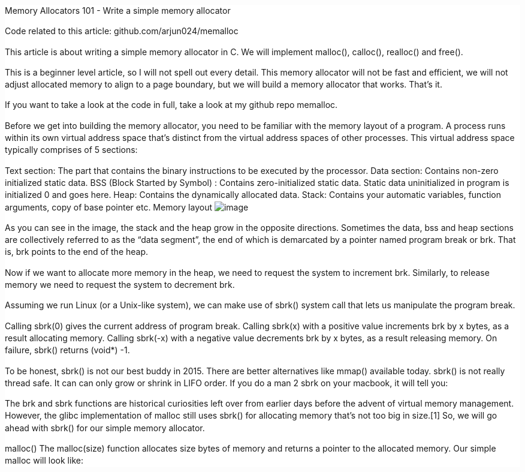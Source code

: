 Memory Allocators 101 - Write a simple memory allocator

Code related to this article: github.com/arjun024/memalloc

This article is about writing a simple memory allocator in C.
We will implement malloc(), calloc(), realloc() and free().

This is a beginner level article, so I will not spell out every detail.
This memory allocator will not be fast and efficient, we will not adjust allocated memory to align to a page boundary, but we will build a memory allocator that works. That’s it.

If you want to take a look at the code in full, take a look at my github repo memalloc.

Before we get into building the memory allocator, you need to be familiar with the memory layout of a program. A process runs within its own virtual address space that’s distinct from the virtual address spaces of other processes. This virtual address space typically comprises of 5 sections:

Text section: The part that contains the binary instructions to be executed by the processor.
Data section: Contains non-zero initialized static data.
BSS (Block Started by Symbol) : Contains zero-initialized static data. Static data uninitialized in program is initialized 0 and goes here.
Heap: Contains the dynamically allocated data.
Stack: Contains your automatic variables, function arguments, copy of base pointer etc. Memory layout
<img width="368" height="311" alt="image" src="https://github.com/user-attachments/assets/4535b3e7-f015-4684-901c-699a97dd038f" />

As you can see in the image, the stack and the heap grow in the opposite directions.
Sometimes the data, bss and heap sections are collectively referred to as the “data segment”,
the end of which is demarcated by a pointer named program break or brk.
That is, brk points to the end of the heap.

Now if we want to allocate more memory in the heap, we need to request the system to increment brk. Similarly, to release memory we need to request the system to decrement brk.

Assuming we run Linux (or a Unix-like system), we can make use of sbrk() system call that lets us manipulate the program break.

Calling sbrk(0) gives the current address of program break.
Calling sbrk(x) with a positive value increments brk by x bytes, as a result allocating memory.
Calling sbrk(-x) with a negative value decrements brk by x bytes, as a result releasing memory.
On failure, sbrk() returns (void*) -1.

To be honest, sbrk() is not our best buddy in 2015. There are better alternatives like mmap() available today. sbrk() is not really thread safe. It can can only grow or shrink in LIFO order.
If you do a man 2 sbrk on your macbook, it will tell you:

The brk and sbrk functions are historical curiosities left over from earlier days before the advent of virtual memory management.
However, the glibc implementation of malloc still uses sbrk() for allocating memory that’s not too big in size.[1]
So, we will go ahead with sbrk() for our simple memory allocator.

malloc()
The malloc(size) function allocates size bytes of memory and returns a pointer to the allocated memory.
Our simple malloc will look like:
